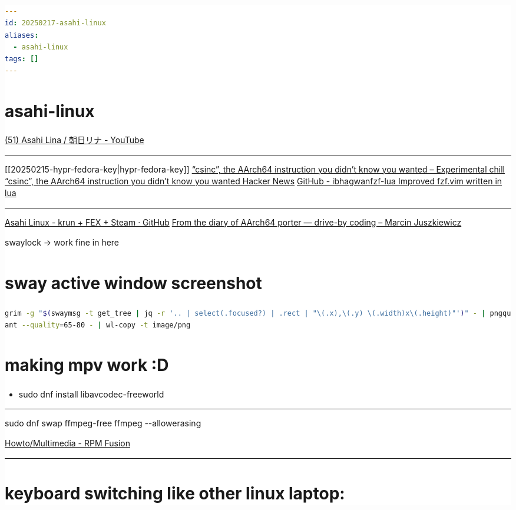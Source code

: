 ```yaml
---
id: 20250217-asahi-linux
aliases:
  - asahi-linux
tags: []
---
```


# asahi-linux

[(51) Asahi Lina / 朝日リナ - YouTube](https://www.youtube.com/@AsahiLina/featured)

---

[[20250215-hypr-fedora-key|hypr-fedora-key]]
[“csinc”, the AArch64 instruction you didn’t know you wanted – Experimental chill](https://danlark.org/2023/06/06/csinc-the-arm-instruction-you-didnt-know-you-wanted/)
[“csinc”, the AArch64 instruction you didn’t know you wanted Hacker News](https://news.ycombinator.com/item?id=36223283)
[GitHub - ibhagwanfzf-lua Improved fzf.vim written in lua](https://github.com/ibhagwan/fzf-lua)

---

[Asahi Linux - krun + FEX + Steam · GitHub](https://gist.github.com/teohhanhui/042a395010d9946ceee14768736e3780#create-distrobox-container)
[From the diary of AArch64 porter — drive-by coding – Marcin Juszkiewicz](https://marcin.juszkiewicz.com.pl/2020/09/16/from-the-diary-of-aarch64-porter-drive-by-coding/)

swaylock -> work fine in here

# sway active window screenshot

```bash
grim -g "$(swaymsg -t get_tree | jq -r '.. | select(.focused?) | .rect | "\(.x),\(.y) \(.width)x\(.height)"')" - | pngquant --quality=65-80 - | wl-copy -t image/png
```

# making mpv work :D

- sudo dnf install libavcodec-freeworld

---

sudo dnf swap ffmpeg-free ffmpeg --allowerasing

[Howto/Multimedia - RPM Fusion](https://rpmfusion.org/Howto/Multimedia)

---

# keyboard switching like other linux laptop:
